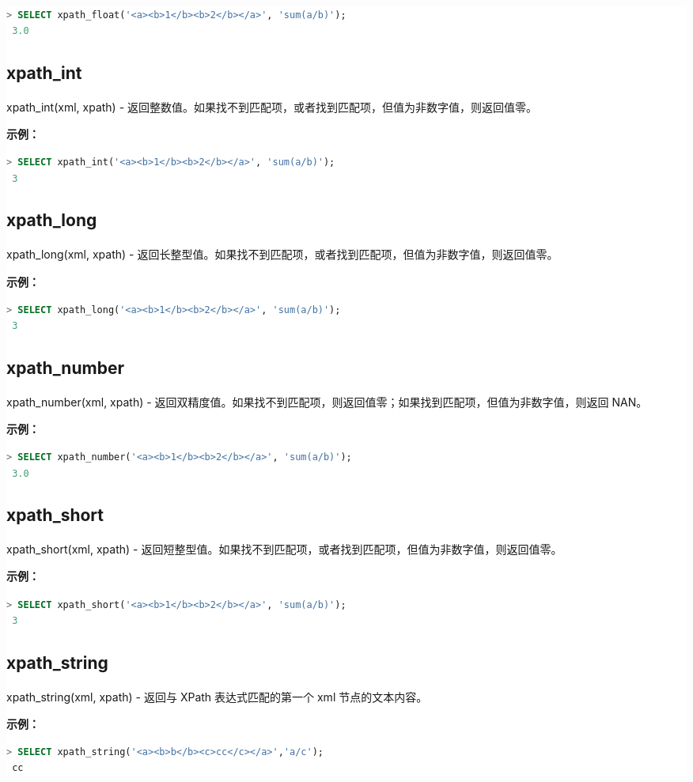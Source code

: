 ```sql
> SELECT xpath_float('<a><b>1</b><b>2</b></a>', 'sum(a/b)');
 3.0
```

## <a name="xpath_int"></a>xpath_int

xpath_int(xml, xpath) - 返回整数值。如果找不到匹配项，或者找到匹配项，但值为非数字值，则返回值零。

**示例：**

```sql
> SELECT xpath_int('<a><b>1</b><b>2</b></a>', 'sum(a/b)');
 3
```

## <a name="xpath_long"></a>xpath_long

xpath_long(xml, xpath) - 返回长整型值。如果找不到匹配项，或者找到匹配项，但值为非数字值，则返回值零。

**示例：**

```sql
> SELECT xpath_long('<a><b>1</b><b>2</b></a>', 'sum(a/b)');
 3
```

## <a name="xpath_number"></a>xpath_number

xpath_number(xml, xpath) - 返回双精度值。如果找不到匹配项，则返回值零；如果找到匹配项，但值为非数字值，则返回 NAN。

**示例：**

```sql
> SELECT xpath_number('<a><b>1</b><b>2</b></a>', 'sum(a/b)');
 3.0
```

## <a name="xpath_short"></a>xpath_short

xpath_short(xml, xpath) - 返回短整型值。如果找不到匹配项，或者找到匹配项，但值为非数字值，则返回值零。

**示例：**

```sql
> SELECT xpath_short('<a><b>1</b><b>2</b></a>', 'sum(a/b)');
 3
```

## <a name="xpath_string"></a>xpath_string

xpath_string(xml, xpath) - 返回与 XPath 表达式匹配的第一个 xml 节点的文本内容。

**示例：**

```sql
> SELECT xpath_string('<a><b>b</b><c>cc</c></a>','a/c');
 cc
```
